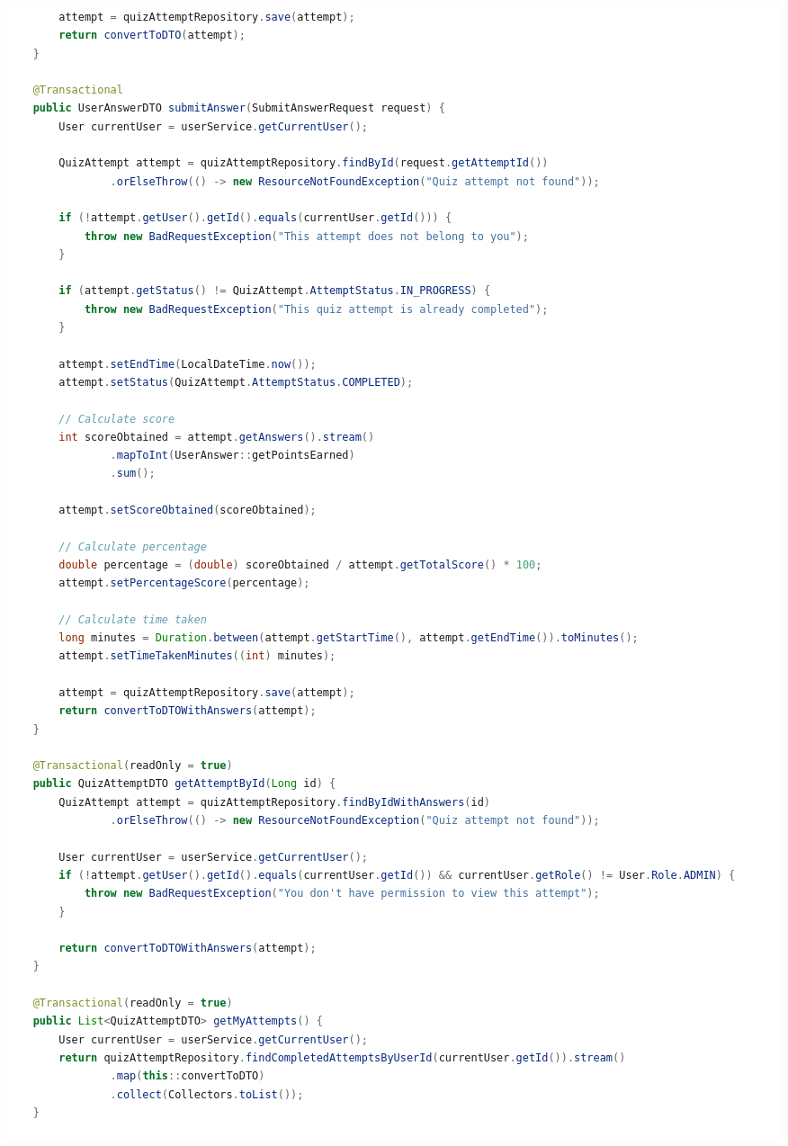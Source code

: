 ```java
        attempt = quizAttemptRepository.save(attempt);
        return convertToDTO(attempt);
    }
    
    @Transactional
    public UserAnswerDTO submitAnswer(SubmitAnswerRequest request) {
        User currentUser = userService.getCurrentUser();
        
        QuizAttempt attempt = quizAttemptRepository.findById(request.getAttemptId())
                .orElseThrow(() -> new ResourceNotFoundException("Quiz attempt not found"));
        
        if (!attempt.getUser().getId().equals(currentUser.getId())) {
            throw new BadRequestException("This attempt does not belong to you");
        }
        
        if (attempt.getStatus() != QuizAttempt.AttemptStatus.IN_PROGRESS) {
            throw new BadRequestException("This quiz attempt is already completed");
        }
        
        attempt.setEndTime(LocalDateTime.now());
        attempt.setStatus(QuizAttempt.AttemptStatus.COMPLETED);
        
        // Calculate score
        int scoreObtained = attempt.getAnswers().stream()
                .mapToInt(UserAnswer::getPointsEarned)
                .sum();
        
        attempt.setScoreObtained(scoreObtained);
        
        // Calculate percentage
        double percentage = (double) scoreObtained / attempt.getTotalScore() * 100;
        attempt.setPercentageScore(percentage);
        
        // Calculate time taken
        long minutes = Duration.between(attempt.getStartTime(), attempt.getEndTime()).toMinutes();
        attempt.setTimeTakenMinutes((int) minutes);
        
        attempt = quizAttemptRepository.save(attempt);
        return convertToDTOWithAnswers(attempt);
    }
    
    @Transactional(readOnly = true)
    public QuizAttemptDTO getAttemptById(Long id) {
        QuizAttempt attempt = quizAttemptRepository.findByIdWithAnswers(id)
                .orElseThrow(() -> new ResourceNotFoundException("Quiz attempt not found"));
        
        User currentUser = userService.getCurrentUser();
        if (!attempt.getUser().getId().equals(currentUser.getId()) && currentUser.getRole() != User.Role.ADMIN) {
            throw new BadRequestException("You don't have permission to view this attempt");
        }
        
        return convertToDTOWithAnswers(attempt);
    }
    
    @Transactional(readOnly = true)
    public List<QuizAttemptDTO> getMyAttempts() {
        User currentUser = userService.getCurrentUser();
        return quizAttemptRepository.findCompletedAttemptsByUserId(currentUser.getId()).stream()
                .map(this::convertToDTO)
                .collect(Collectors.toList());
    }
    
```